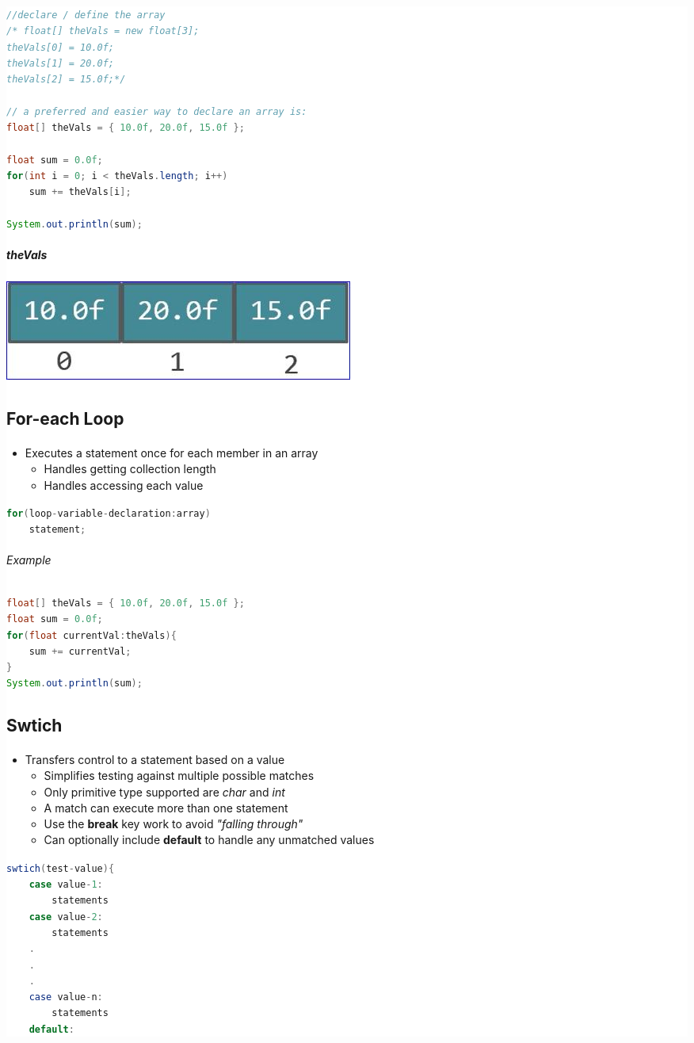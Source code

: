 ```java
//declare / define the array
/* float[] theVals = new float[3];
theVals[0] = 10.0f;
theVals[1] = 20.0f;
theVals[2] = 15.0f;*/

// a preferred and easier way to declare an array is:
float[] theVals = { 10.0f, 20.0f, 15.0f };

float sum = 0.0f;
for(int i = 0; i < theVals.length; i++)
    sum += theVals[i];

System.out.println(sum);
```
##### theVals
![](theVals.jpg)

## For-each Loop
* Executes a statement once for each member in an array
    - Handles getting collection length
    - Handles accessing each value

```java
for(loop-variable-declaration:array)
    statement;
```
###### Example
```java
float[] theVals = { 10.0f, 20.0f, 15.0f };
float sum = 0.0f;
for(float currentVal:theVals){
    sum += currentVal;
}
System.out.println(sum);
```
## Swtich
* Transfers control to a statement based on a value
    - Simplifies testing against multiple possible matches
    - Only primitive type supported are <em>char</em> and <em>int</em>
    - A match can execute more than one statement
    - Use the <strong>break</strong> key work to avoid <em>"falling through"</em>
    - Can optionally include <strong>default</strong> to handle any unmatched values
```java
swtich(test-value){
    case value-1:
        statements
    case value-2:
        statements
    .
    .
    .
    case value-n:
        statements
    default:
```